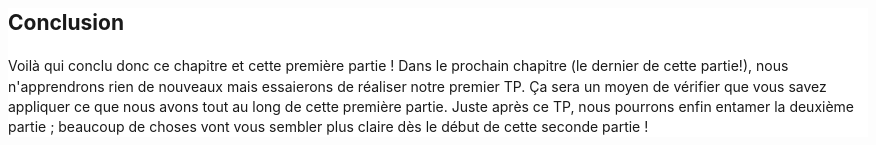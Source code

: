 ## Conclusion

Voilà qui conclu donc ce chapitre et cette première partie ! Dans le prochain chapitre (le dernier de cette partie!), nous n'apprendrons rien de nouveaux mais essaierons de réaliser notre premier TP. Ça sera un moyen de vérifier que vous savez appliquer ce que nous avons tout au long de cette première partie. Juste après ce TP, nous pourrons enfin entamer la deuxième partie ; beaucoup de choses vont vous sembler plus claire dès le début de cette seconde partie !
